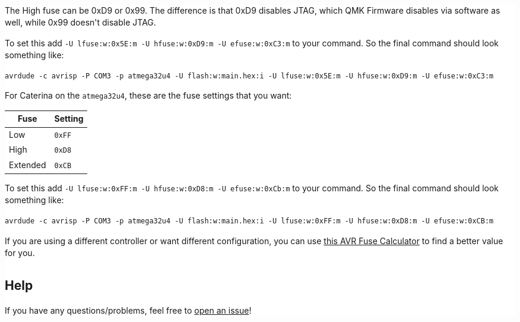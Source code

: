 The High fuse can be 0xD9 or 0x99. The difference is that 0xD9 disables JTAG, which QMK Firmware disables via software as well, while 0x99 doesn't disable JTAG. 

To set this add `-U lfuse:w:0x5E:m -U hfuse:w:0xD9:m -U efuse:w:0xC3:m` to your command.  So the final command should look something like: 

    avrdude -c avrisp -P COM3 -p atmega32u4 -U flash:w:main.hex:i -U lfuse:w:0x5E:m -U hfuse:w:0xD9:m -U efuse:w:0xC3:m

For Caterina on the `atmega32u4`, these are the fuse settings that you want: 

| Fuse     | Setting|
|----------|--------|
| Low      | `0xFF` |
| High     | `0xD8` |
| Extended | `0xCB` |

To set this add `-U lfuse:w:0xFF:m -U hfuse:w:0xD8:m -U efuse:w:0xCb:m` to your command.  So the final command should look something like: 

    avrdude -c avrisp -P COM3 -p atmega32u4 -U flash:w:main.hex:i -U lfuse:w:0xFF:m -U hfuse:w:0xD8:m -U efuse:w:0xCB:m


If you are using a different controller or want different configuration, you can use [this AVR Fuse Calculator](http://www.engbedded.com/fusecalc/) to find a better value for you.

## Help 

If you have any questions/problems, feel free to [open an issue](https://github.com/qmk/qmk_firmware/issues/new)!
